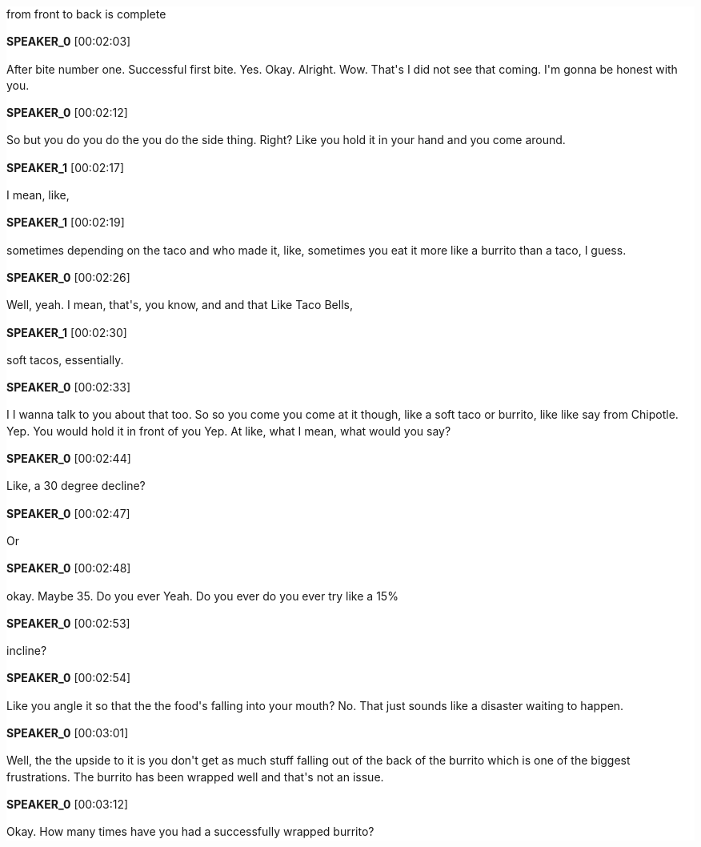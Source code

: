 from front to back is complete

**SPEAKER_0** [00:02:03]

After bite number one. Successful first bite. Yes. Okay. Alright. Wow. That's I did not see that coming. I'm gonna be honest with you.

**SPEAKER_0** [00:02:12]

So but you do you do the you do the side thing. Right? Like you hold it in your hand and you come around.

**SPEAKER_1** [00:02:17]

I mean, like,

**SPEAKER_1** [00:02:19]

sometimes depending on the taco and who made it, like, sometimes you eat it more like a burrito than a taco, I guess.

**SPEAKER_0** [00:02:26]

Well, yeah. I mean, that's, you know, and and that Like Taco Bells,

**SPEAKER_1** [00:02:30]

soft tacos, essentially.

**SPEAKER_0** [00:02:33]

I I wanna talk to you about that too. So so you come you come at it though, like a soft taco or burrito, like like say from Chipotle. Yep. You would hold it in front of you Yep. At like, what I mean, what would you say?

**SPEAKER_0** [00:02:44]

Like, a 30 degree decline?

**SPEAKER_0** [00:02:47]

Or

**SPEAKER_0** [00:02:48]

okay. Maybe 35. Do you ever Yeah. Do you ever do you ever try like a 15%

**SPEAKER_0** [00:02:53]

incline?

**SPEAKER_0** [00:02:54]

Like you angle it so that the the food's falling into your mouth? No. That just sounds like a disaster waiting to happen.

**SPEAKER_0** [00:03:01]

Well, the the upside to it is you don't get as much stuff falling out of the back of the burrito which is one of the biggest frustrations. The burrito has been wrapped well and that's not an issue.

**SPEAKER_0** [00:03:12]

Okay. How many times have you had a successfully wrapped burrito?
